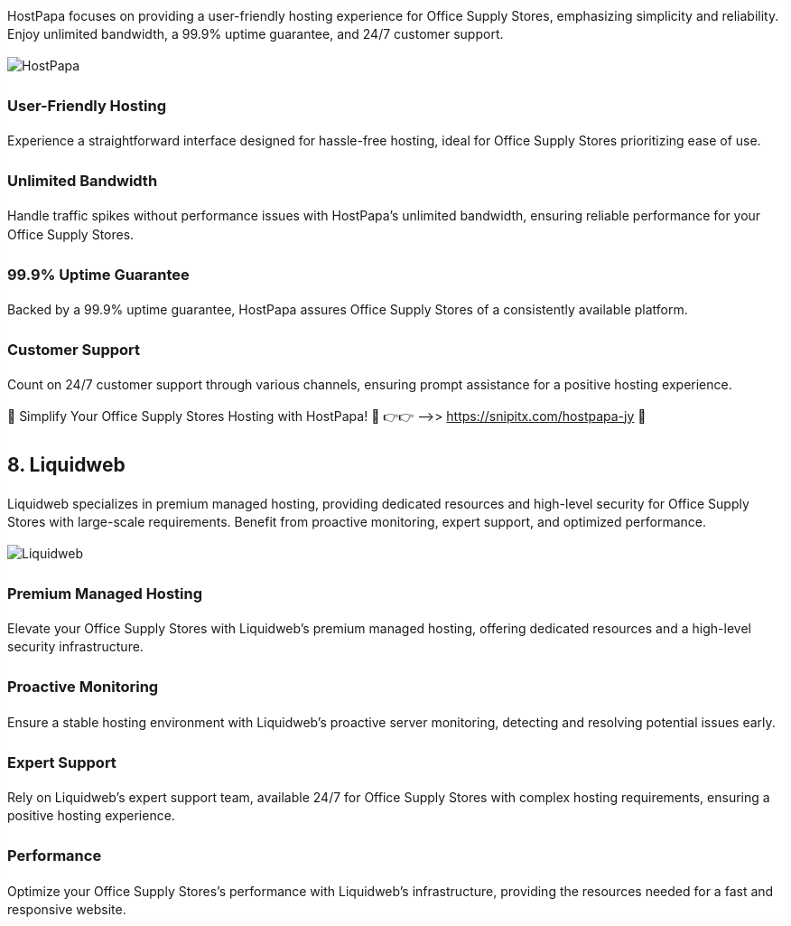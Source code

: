 HostPapa focuses on providing a user-friendly hosting experience for Office Supply Stores, emphasizing simplicity and reliability. Enjoy unlimited bandwidth, a 99.9% uptime guarantee, and 24/7 customer support.

![HostPapa](https://i.imgur.com/ouDTkvl.jpeg "HostPapa Hosting")

### User-Friendly Hosting
Experience a straightforward interface designed for hassle-free hosting, ideal for Office Supply Stores prioritizing ease of use.

### Unlimited Bandwidth
Handle traffic spikes without performance issues with HostPapa’s unlimited bandwidth, ensuring reliable performance for your Office Supply Stores.

### 99.9% Uptime Guarantee
Backed by a 99.9% uptime guarantee, HostPapa assures Office Supply Stores of a consistently available platform.

### Customer Support
Count on 24/7 customer support through various channels, ensuring prompt assistance for a positive hosting experience.

🌈 Simplify Your Office Supply Stores Hosting with HostPapa! 🚀
👉👉 -->> https://snipitx.com/hostpapa-jy 🚀

## 8. Liquidweb

Liquidweb specializes in premium managed hosting, providing dedicated resources and high-level security for Office Supply Stores with large-scale requirements. Benefit from proactive monitoring, expert support, and optimized performance.

![Liquidweb](https://i.imgur.com/4IvT9SC.jpeg "Liquidweb Hosting")

### Premium Managed Hosting
Elevate your Office Supply Stores with Liquidweb’s premium managed hosting, offering dedicated resources and a high-level security infrastructure.

### Proactive Monitoring
Ensure a stable hosting environment with Liquidweb’s proactive server monitoring, detecting and resolving potential issues early.

### Expert Support
Rely on Liquidweb’s expert support team, available 24/7 for Office Supply Stores with complex hosting requirements, ensuring a positive hosting experience.

### Performance
Optimize your Office Supply Stores’s performance with Liquidweb’s infrastructure, providing the resources needed for a fast and responsive website.
